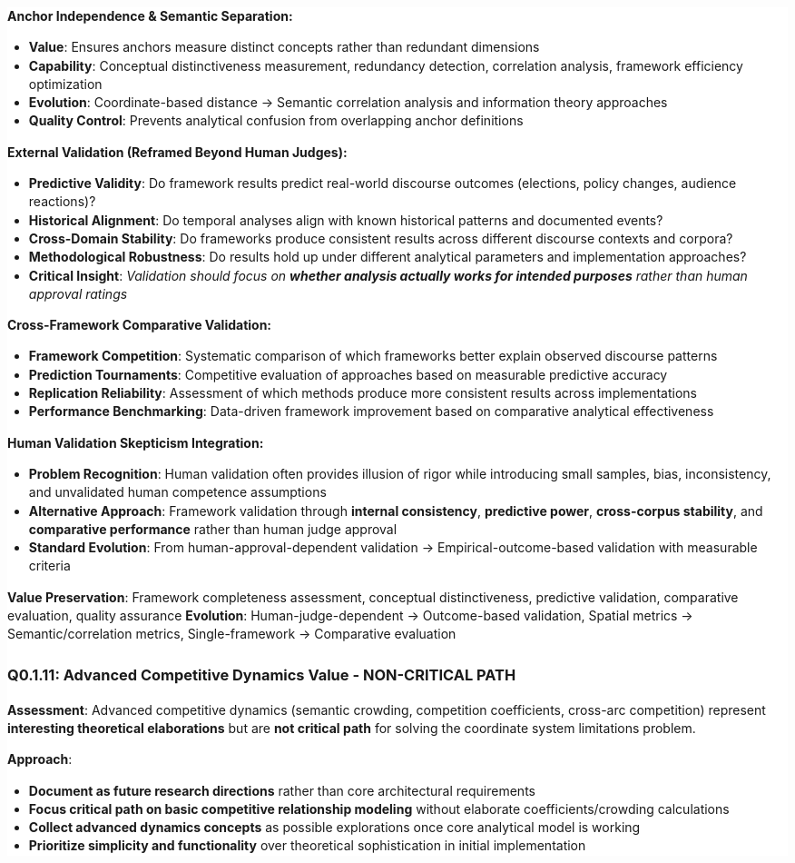 **Anchor Independence & Semantic Separation:** 
- **Value**: Ensures anchors measure distinct concepts rather than redundant dimensions
- **Capability**: Conceptual distinctiveness measurement, redundancy detection, correlation analysis, framework efficiency optimization
- **Evolution**: Coordinate-based distance → Semantic correlation analysis and information theory approaches
- **Quality Control**: Prevents analytical confusion from overlapping anchor definitions

**External Validation (Reframed Beyond Human Judges):**
- **Predictive Validity**: Do framework results predict real-world discourse outcomes (elections, policy changes, audience reactions)?
- **Historical Alignment**: Do temporal analyses align with known historical patterns and documented events?
- **Cross-Domain Stability**: Do frameworks produce consistent results across different discourse contexts and corpora?
- **Methodological Robustness**: Do results hold up under different analytical parameters and implementation approaches?
- **Critical Insight**: *Validation should focus on **whether analysis actually works for intended purposes** rather than human approval ratings*

**Cross-Framework Comparative Validation:**
- **Framework Competition**: Systematic comparison of which frameworks better explain observed discourse patterns
- **Prediction Tournaments**: Competitive evaluation of approaches based on measurable predictive accuracy
- **Replication Reliability**: Assessment of which methods produce more consistent results across implementations
- **Performance Benchmarking**: Data-driven framework improvement based on comparative analytical effectiveness

**Human Validation Skepticism Integration:**
- **Problem Recognition**: Human validation often provides illusion of rigor while introducing small samples, bias, inconsistency, and unvalidated human competence assumptions
- **Alternative Approach**: Framework validation through **internal consistency**, **predictive power**, **cross-corpus stability**, and **comparative performance** rather than human judge approval
- **Standard Evolution**: From human-approval-dependent validation → Empirical-outcome-based validation with measurable criteria

**Value Preservation**: Framework completeness assessment, conceptual distinctiveness, predictive validation, comparative evaluation, quality assurance
**Evolution**: Human-judge-dependent → Outcome-based validation, Spatial metrics → Semantic/correlation metrics, Single-framework → Comparative evaluation

### **Q0.1.11: Advanced Competitive Dynamics Value - NON-CRITICAL PATH**

**Assessment**: Advanced competitive dynamics (semantic crowding, competition coefficients, cross-arc competition) represent **interesting theoretical elaborations** but are **not critical path** for solving the coordinate system limitations problem.

**Approach**: 
- **Document as future research directions** rather than core architectural requirements
- **Focus critical path on basic competitive relationship modeling** without elaborate coefficients/crowding calculations
- **Collect advanced dynamics concepts** as possible explorations once core analytical model is working
- **Prioritize simplicity and functionality** over theoretical sophistication in initial implementation
